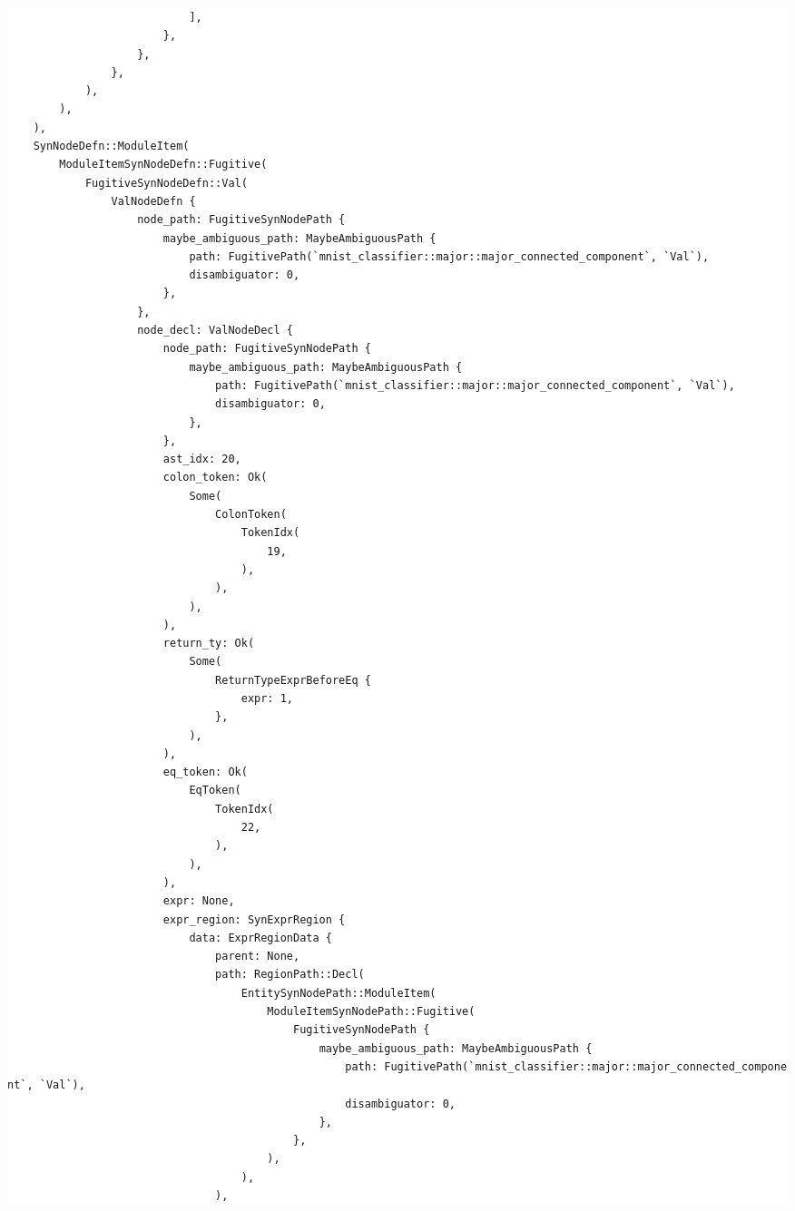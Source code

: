                                 ],
                            },
                        },
                    },
                ),
            ),
        ),
        SynNodeDefn::ModuleItem(
            ModuleItemSynNodeDefn::Fugitive(
                FugitiveSynNodeDefn::Val(
                    ValNodeDefn {
                        node_path: FugitiveSynNodePath {
                            maybe_ambiguous_path: MaybeAmbiguousPath {
                                path: FugitivePath(`mnist_classifier::major::major_connected_component`, `Val`),
                                disambiguator: 0,
                            },
                        },
                        node_decl: ValNodeDecl {
                            node_path: FugitiveSynNodePath {
                                maybe_ambiguous_path: MaybeAmbiguousPath {
                                    path: FugitivePath(`mnist_classifier::major::major_connected_component`, `Val`),
                                    disambiguator: 0,
                                },
                            },
                            ast_idx: 20,
                            colon_token: Ok(
                                Some(
                                    ColonToken(
                                        TokenIdx(
                                            19,
                                        ),
                                    ),
                                ),
                            ),
                            return_ty: Ok(
                                Some(
                                    ReturnTypeExprBeforeEq {
                                        expr: 1,
                                    },
                                ),
                            ),
                            eq_token: Ok(
                                EqToken(
                                    TokenIdx(
                                        22,
                                    ),
                                ),
                            ),
                            expr: None,
                            expr_region: SynExprRegion {
                                data: ExprRegionData {
                                    parent: None,
                                    path: RegionPath::Decl(
                                        EntitySynNodePath::ModuleItem(
                                            ModuleItemSynNodePath::Fugitive(
                                                FugitiveSynNodePath {
                                                    maybe_ambiguous_path: MaybeAmbiguousPath {
                                                        path: FugitivePath(`mnist_classifier::major::major_connected_component`, `Val`),
                                                        disambiguator: 0,
                                                    },
                                                },
                                            ),
                                        ),
                                    ),